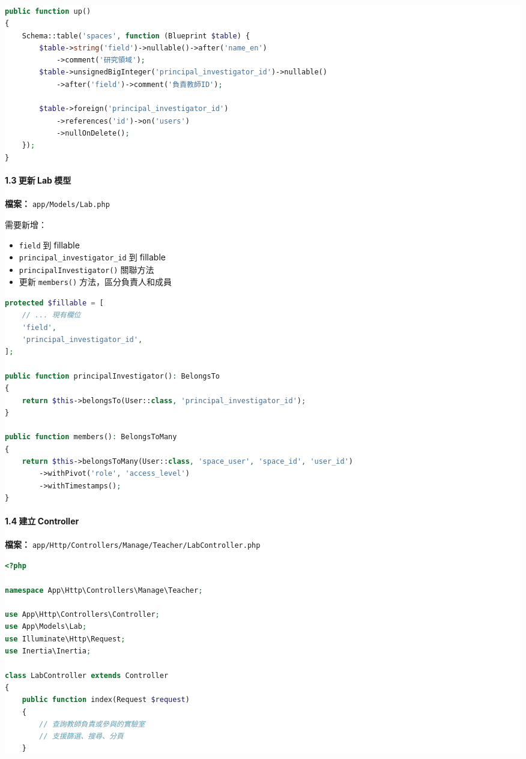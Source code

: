 ```php
public function up()
{
    Schema::table('spaces', function (Blueprint $table) {
        $table->string('field')->nullable()->after('name_en')
            ->comment('研究領域');
        $table->unsignedBigInteger('principal_investigator_id')->nullable()
            ->after('field')->comment('負責教師ID');
            
        $table->foreign('principal_investigator_id')
            ->references('id')->on('users')
            ->nullOnDelete();
    });
}
```

#### 1.3 更新 Lab 模型

**檔案：** `app/Models/Lab.php`

需要新增：
- `field` 到 fillable
- `principal_investigator_id` 到 fillable
- `principalInvestigator()` 關聯方法
- 更新 `members()` 方法，區分負責人和成員

```php
protected $fillable = [
    // ... 現有欄位
    'field',
    'principal_investigator_id',
];

public function principalInvestigator(): BelongsTo
{
    return $this->belongsTo(User::class, 'principal_investigator_id');
}

public function members(): BelongsToMany
{
    return $this->belongsToMany(User::class, 'space_user', 'space_id', 'user_id')
        ->withPivot('role', 'access_level')
        ->withTimestamps();
}
```

#### 1.4 建立 Controller

**檔案：** `app/Http/Controllers/Manage/Teacher/LabController.php`

```php
<?php

namespace App\Http\Controllers\Manage\Teacher;

use App\Http\Controllers\Controller;
use App\Models\Lab;
use Illuminate\Http\Request;
use Inertia\Inertia;

class LabController extends Controller
{
    public function index(Request $request)
    {
        // 查詢教師負責或參與的實驗室
        // 支援篩選、搜尋、分頁
    }
```